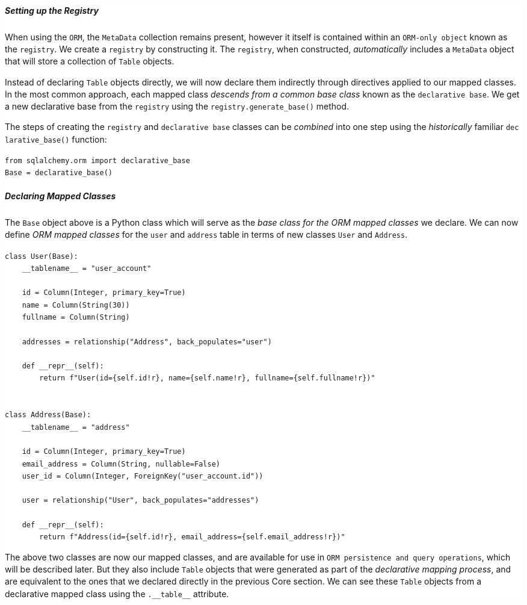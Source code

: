##### Setting up the Registry

When using the `ORM`, the `MetaData` collection remains present, however it itself is contained within an `ORM-only object` known as the `registry`. We create a `registry` by constructing it. The `registry`, when constructed, _automatically_ includes a `MetaData` object that will store a collection of `Table` objects.

Instead of declaring `Table` objects directly, we will now declare them indirectly through directives applied to our mapped classes. In the most common approach, each mapped class _descends from a common base class_ known as the `declarative base`. We get a new declarative base from the `registry` using the `registry.generate_base()` method.

The steps of creating the `registry` and `declarative base` classes can be _combined_ into one step using the _historically_ familiar `declarative_base()` function:

```
from sqlalchemy.orm import declarative_base
Base = declarative_base()
```

##### Declaring Mapped Classes

The `Base` object above is a Python class which will serve as the _base class for the ORM mapped classes_ we declare. We can now define _ORM mapped classes_ for the `user` and `address` table in terms of new classes `User` and `Address`.

```
class User(Base):
    __tablename__ = "user_account"
    
    id = Column(Integer, primary_key=True)
    name = Column(String(30))
    fullname = Column(String)
    
    addresses = relationship("Address", back_populates="user")
    
    def __repr__(self):
        return f"User(id={self.id!r}, name={self.name!r}, fullname={self.fullname!r})"


class Address(Base):
    __tablename__ = "address"
    
    id = Column(Integer, primary_key=True)
    email_address = Column(String, nullable=False)
    user_id = Column(Integer, ForeignKey("user_account.id"))
    
    user = relationship("User", back_populates="addresses")
    
    def __repr__(self):
        return f"Address(id={self.id!r}, email_address={self.email_address!r})"
```

The above two classes are now our mapped classes, and are available for use in `ORM persistence and query operations`, which will be described later. But they also include `Table` objects that were generated as part of the _declarative mapping process_, and are equivalent to the ones that we declared directly in the previous Core section. We can see these `Table` objects from a declarative mapped class using the `.__table__` attribute.
